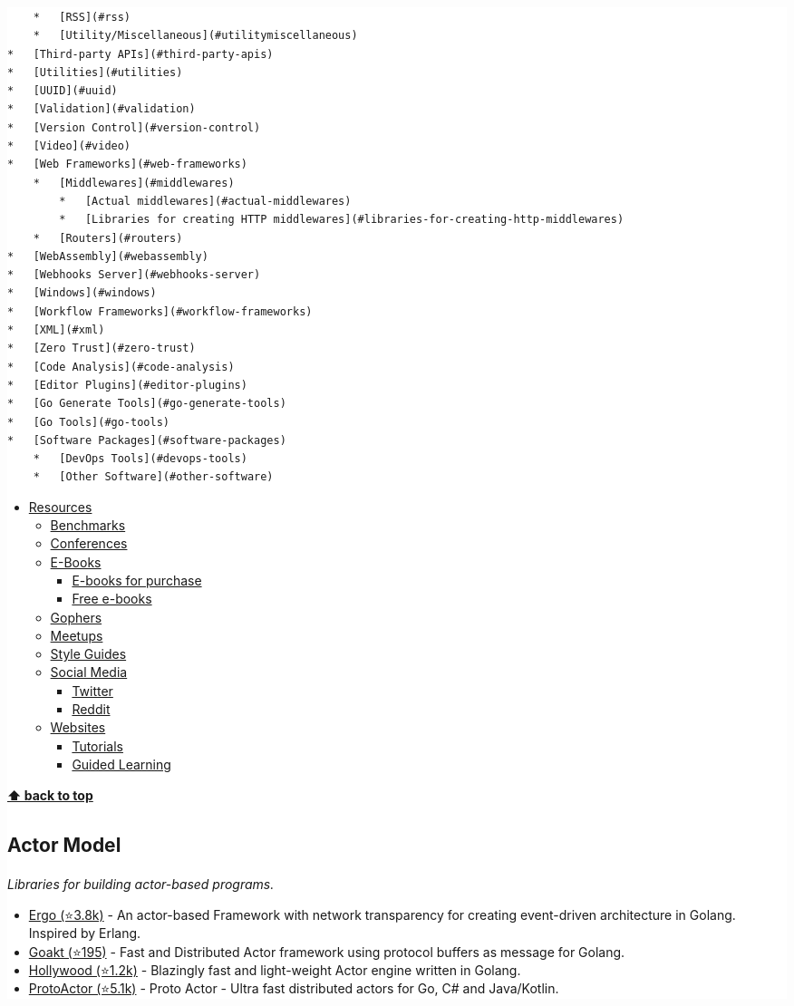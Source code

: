        *   [RSS](#rss)
        *   [Utility/Miscellaneous](#utilitymiscellaneous)
    *   [Third-party APIs](#third-party-apis)
    *   [Utilities](#utilities)
    *   [UUID](#uuid)
    *   [Validation](#validation)
    *   [Version Control](#version-control)
    *   [Video](#video)
    *   [Web Frameworks](#web-frameworks)
        *   [Middlewares](#middlewares)
            *   [Actual middlewares](#actual-middlewares)
            *   [Libraries for creating HTTP middlewares](#libraries-for-creating-http-middlewares)
        *   [Routers](#routers)
    *   [WebAssembly](#webassembly)
    *   [Webhooks Server](#webhooks-server)
    *   [Windows](#windows)
    *   [Workflow Frameworks](#workflow-frameworks)
    *   [XML](#xml)
    *   [Zero Trust](#zero-trust)
    *   [Code Analysis](#code-analysis)
    *   [Editor Plugins](#editor-plugins)
    *   [Go Generate Tools](#go-generate-tools)
    *   [Go Tools](#go-tools)
    *   [Software Packages](#software-packages)
        *   [DevOps Tools](#devops-tools)
        *   [Other Software](#other-software)
*   [Resources](#resources)
    *   [Benchmarks](#benchmarks)
    *   [Conferences](#conferences)
    *   [E-Books](#e-books)
        *   [E-books for purchase](#e-books-for-purchase)
        *   [Free e-books](#free-e-books)
    *   [Gophers](#gophers)
    *   [Meetups](#meetups)
    *   [Style Guides](#style-guides)
    *   [Social Media](#social-media)
        *   [Twitter](#twitter)
        *   [Reddit](#reddit)
    *   [Websites](#websites)
        *   [Tutorials](#tutorials)
        *   [Guided Learning](#guided-learning)

**[⬆ back to top](#contents)**

## Actor Model

*Libraries for building actor-based programs.*

*   [Ergo (⭐3.8k)](https://github.com/ergo-services/ergo) - An actor-based Framework with network transparency for creating event-driven architecture in Golang. Inspired by Erlang.
*   [Goakt (⭐195)](https://github.com/Tochemey/goakt) - Fast and Distributed Actor framework using protocol buffers as message for Golang.
*   [Hollywood (⭐1.2k)](https://github.com/anthdm/hollywood) - Blazingly fast and light-weight Actor engine written in Golang.
*   [ProtoActor (⭐5.1k)](https://github.com/asynkron/protoactor-go) - Proto Actor - Ultra fast distributed actors for Go, C# and Java/Kotlin.
